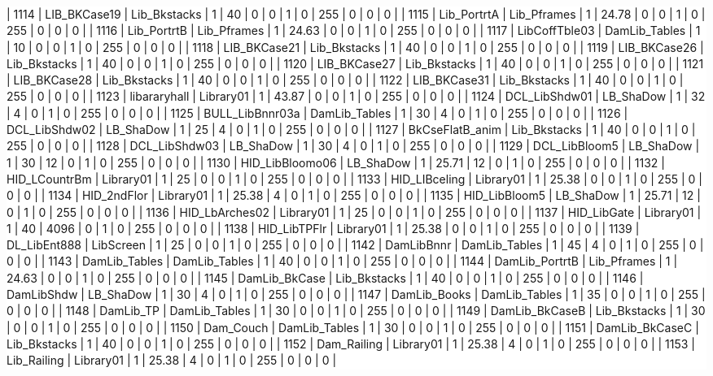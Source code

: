 |  1114 | LIB_BKCase19        | Lib_Bkstacks       |   1 |     40 |      0 |          0 |   1 |   0 | 255 |    0 |   0 |   0 |
|  1115 | Lib_PortrtA         | Lib_Pframes        |   1 |  24.78 |      0 |          0 |   1 |   0 | 255 |    0 |   0 |   0 |
|  1116 | Lib_PortrtB         | Lib_Pframes        |   1 |  24.63 |      0 |          0 |   1 |   0 | 255 |    0 |   0 |   0 |
|  1117 | LibCoffTble03       | DamLib_Tables      |   1 |     10 |      0 |          0 |   1 |   0 | 255 |    0 |   0 |   0 |
|  1118 | LIB_BKCase21        | Lib_Bkstacks       |   1 |     40 |      0 |          0 |   1 |   0 | 255 |    0 |   0 |   0 |
|  1119 | LIB_BKCase26        | Lib_Bkstacks       |   1 |     40 |      0 |          0 |   1 |   0 | 255 |    0 |   0 |   0 |
|  1120 | LIB_BKCase27        | Lib_Bkstacks       |   1 |     40 |      0 |          0 |   1 |   0 | 255 |    0 |   0 |   0 |
|  1121 | LIB_BKCase28        | Lib_Bkstacks       |   1 |     40 |      0 |          0 |   1 |   0 | 255 |    0 |   0 |   0 |
|  1122 | LIB_BKCase31        | Lib_Bkstacks       |   1 |     40 |      0 |          0 |   1 |   0 | 255 |    0 |   0 |   0 |
|  1123 | libararyhall        | Library01          |   1 |  43.87 |      0 |          0 |   1 |   0 | 255 |    0 |   0 |   0 |
|  1124 | DCL_LibShdw01       | LB_ShaDow          |   1 |     32 |      4 |          0 |   1 |   0 | 255 |    0 |   0 |   0 |
|  1125 | BULL_LibBnnr03a     | DamLib_Tables      |   1 |     30 |      4 |          0 |   1 |   0 | 255 |    0 |   0 |   0 |
|  1126 | DCL_LibShdw02       | LB_ShaDow          |   1 |     25 |      4 |          0 |   1 |   0 | 255 |    0 |   0 |   0 |
|  1127 | BkCseFlatB_anim     | Lib_Bkstacks       |   1 |     40 |      0 |          0 |   1 |   0 | 255 |    0 |   0 |   0 |
|  1128 | DCL_LibShdw03       | LB_ShaDow          |   1 |     30 |      4 |          0 |   1 |   0 | 255 |    0 |   0 |   0 |
|  1129 | DCL_LibBloom5       | LB_ShaDow          |   1 |     30 |     12 |          0 |   1 |   0 | 255 |    0 |   0 |   0 |
|  1130 | HID_LibBloomo06     | LB_ShaDow          |   1 |  25.71 |     12 |          0 |   1 |   0 | 255 |    0 |   0 |   0 |
|  1132 | HID_LCountrBm       | Library01          |   1 |     25 |      0 |          0 |   1 |   0 | 255 |    0 |   0 |   0 |
|  1133 | HID_LIBceling       | Library01          |   1 |  25.38 |      0 |          0 |   1 |   0 | 255 |    0 |   0 |   0 |
|  1134 | HID_2ndFlor         | Library01          |   1 |  25.38 |      4 |          0 |   1 |   0 | 255 |    0 |   0 |   0 |
|  1135 | HID_LibBloom5       | LB_ShaDow          |   1 |  25.71 |     12 |          0 |   1 |   0 | 255 |    0 |   0 |   0 |
|  1136 | HID_LbArches02      | Library01          |   1 |     25 |      0 |          0 |   1 |   0 | 255 |    0 |   0 |   0 |
|  1137 | HID_LibGate         | Library01          |   1 |     40 |   4096 |          0 |   1 |   0 | 255 |    0 |   0 |   0 |
|  1138 | HID_LibTPFlr        | Library01          |   1 |  25.38 |      0 |          0 |   1 |   0 | 255 |    0 |   0 |   0 |
|  1139 | DL_LibEnt888        | LibScreen          |   1 |     25 |      0 |          0 |   1 |   0 | 255 |    0 |   0 |   0 |
|  1142 | DamLibBnnr          | DamLib_Tables      |   1 |     45 |      4 |          0 |   1 |   0 | 255 |    0 |   0 |   0 |
|  1143 | DamLib_Tables       | DamLib_Tables      |   1 |     40 |      0 |          0 |   1 |   0 | 255 |    0 |   0 |   0 |
|  1144 | DamLib_PortrtB      | Lib_Pframes        |   1 |  24.63 |      0 |          0 |   1 |   0 | 255 |    0 |   0 |   0 |
|  1145 | DamLib_BkCase       | Lib_Bkstacks       |   1 |     40 |      0 |          0 |   1 |   0 | 255 |    0 |   0 |   0 |
|  1146 | DamLibShdw          | LB_ShaDow          |   1 |     30 |      4 |          0 |   1 |   0 | 255 |    0 |   0 |   0 |
|  1147 | DamLib_Books        | DamLib_Tables      |   1 |     35 |      0 |          0 |   1 |   0 | 255 |    0 |   0 |   0 |
|  1148 | DamLib_TP           | DamLib_Tables      |   1 |     30 |      0 |          0 |   1 |   0 | 255 |    0 |   0 |   0 |
|  1149 | DamLib_BkCaseB      | Lib_Bkstacks       |   1 |     30 |      0 |          0 |   1 |   0 | 255 |    0 |   0 |   0 |
|  1150 | Dam_Couch           | DamLib_Tables      |   1 |     30 |      0 |          0 |   1 |   0 | 255 |    0 |   0 |   0 |
|  1151 | DamLib_BkCaseC      | Lib_Bkstacks       |   1 |     40 |      0 |          0 |   1 |   0 | 255 |    0 |   0 |   0 |
|  1152 | Dam_Railing         | Library01          |   1 |  25.38 |      4 |          0 |   1 |   0 | 255 |    0 |   0 |   0 |
|  1153 | Lib_Railing         | Library01          |   1 |  25.38 |      4 |          0 |   1 |   0 | 255 |    0 |   0 |   0 |